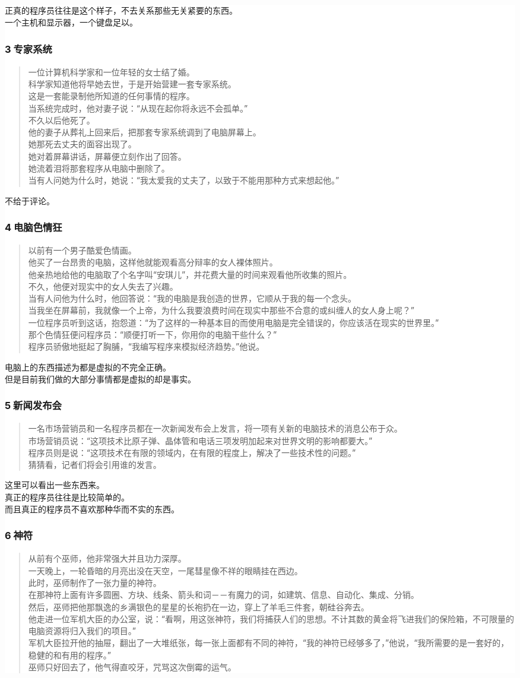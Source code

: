 
正真的程序员往往是这个样子，不去关系那些无关紧要的东西。  
一个主机和显示器，一个键盘足以。  


### 3 专家系统

> 一位计算机科学家和一位年轻的女士结了婚。    
> 科学家知道他将早她去世，于是开始营建一套专家系统。    
> 这是一套能录制他所知道的任何事情的程序。    
> 当系统完成时，他对妻子说：“从现在起你将永远不会孤单。”    
> 不久以后他死了。    
> 他的妻子从葬礼上回来后，把那套专家系统调到了电脑屏幕上。    
> 她那死去丈夫的面容出现了。    
> 她对着屏幕讲话，屏幕便立刻作出了回答。    
> 她流着泪将那套程序从电脑中删除了。    
> 当有人问她为什么时，她说：“我太爱我的丈夫了，以致于不能用那种方式来想起他。”    


不给于评论。  


### 4 电脑色情狂

> 以前有一个男子酷爱色情画。    
> 他买了一台昂贵的电脑，这样他就能观看高分辩率的女人裸体照片。    
> 他亲热地给他的电脑取了个名字叫“安琪儿”，并花费大量的时间来观看他所收集的照片。    
> 不久，他便对现实中的女人失去了兴趣。    
> 当有人问他为什么时，他回答说：“我的电脑是我创造的世界，它顺从于我的每一个念头。    
> 当我坐在屏幕前，我就像一个上帝，为什么我要浪费时间在现实中那些不合意的或纠缠人的女人身上呢？”    
> 一位程序员听到这话，抱怨道：“为了这样的一种基本目的而使用电脑是完全错误的，你应该活在现实的世界里。”    
> 那个色情狂便问程序员：“顺便打听一下，你用你的电脑干些什么？”    
> 程序员骄傲地挺起了胸脯，“我编写程序来模拟经济趋势。”他说。    


电脑上的东西描述为都是虚拟的不完全正确。  
但是目前我们做的大部分事情都是虚拟的却是事实。  


### 5 新闻发布会

> 一名市场营销员和一名程序员都在一次新闻发布会上发言，将一项有关新的电脑技术的消息公布于众。    
> 市场营销员说：“这项技术比原子弹、晶体管和电话三项发明加起来对世界文明的影响都要大。”    
> 程序员则是说：“这项技术在有限的领域内，在有限的程度上，解决了一些技术性的问题。”    
> 猜猜看，记者们将会引用谁的发言。    


这里可以看出一些东西来。  
真正的程序员往往是比较简单的。  
而且真正的程序员不喜欢那种华而不实的东西。  


### 6 神符

> 从前有个巫师，他非常强大并且功力深厚。    
> 一天晚上，一轮昏暗的月亮出没在天空，一尾彗星像不祥的眼睛挂在西边。    
> 此时，巫师制作了一张力量的神符。    
> 在那神符上面有许多圆圈、方块、线条、箭头和词－－有魔力的词，如建筑、信息、自动化、集成、分销。    
> 然后，巫师把他那飘逸的乡满银色的星星的长袍扔在一边，穿上了羊毛三件套，朝硅谷奔去。    
> 他走进一位军机大臣的办公室，说：“看啊，用这张神符，我们将捕获人们的思想。不计其数的黄金将飞进我们的保险箱，不可限量的电脑资源将归入我们的项目。”    
> 军机大臣拉开他的抽屉，翻出了一大堆纸张，每一张上面都有不同的神符，“我的神符已经够多了，”他说，“我所需要的是一套好的，稳健的和有用的程序。”    
> 巫师只好回去了，他气得直咬牙，咒骂这次倒霉的运气。    
